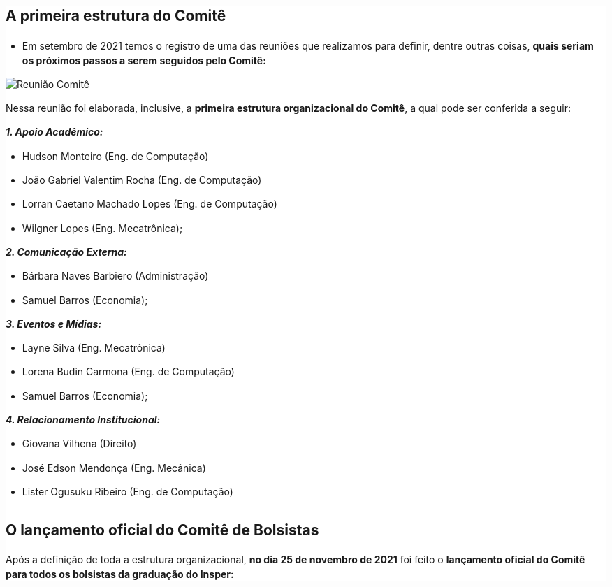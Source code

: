 ## A primeira estrutura do Comitê

- Em setembro de 2021 temos o registro de uma das reuniões que realizamos para definir, dentre outras coisas, **quais seriam os próximos passos a serem seguidos pelo Comitê:**

![Reunião Comitê](./imagens-historia-comite/Reunião.png)

Nessa reunião foi elaborada, inclusive, a **primeira estrutura organizacional do Comitê**, a qual pode ser conferida a seguir:

**_1. Apoio Acadêmico:_**

- Hudson Monteiro (Eng. de Computação)

- João Gabriel Valentim Rocha (Eng. de Computação)

- Lorran Caetano Machado Lopes (Eng. de Computação)

- Wilgner Lopes (Eng. Mecatrônica);

**_2. Comunicação Externa:_**

- Bárbara Naves Barbiero (Administração)

- Samuel Barros (Economia);

**_3. Eventos e Mídias:_**

- Layne Silva (Eng. Mecatrônica)

- Lorena Budin Carmona (Eng. de Computação)

- Samuel Barros (Economia);

**_4. Relacionamento Institucional:_**

- Giovana Vilhena (Direito)

- José Edson Mendonça (Eng. Mecânica)

- Lister Ogusuku Ribeiro (Eng. de Computação)

## O lançamento oficial do Comitê de Bolsistas

Após a definição de toda a estrutura organizacional, **no dia 25 de novembro de 2021** foi feito o **lançamento oficial do Comitê para todos os bolsistas da graduação do Insper:**
